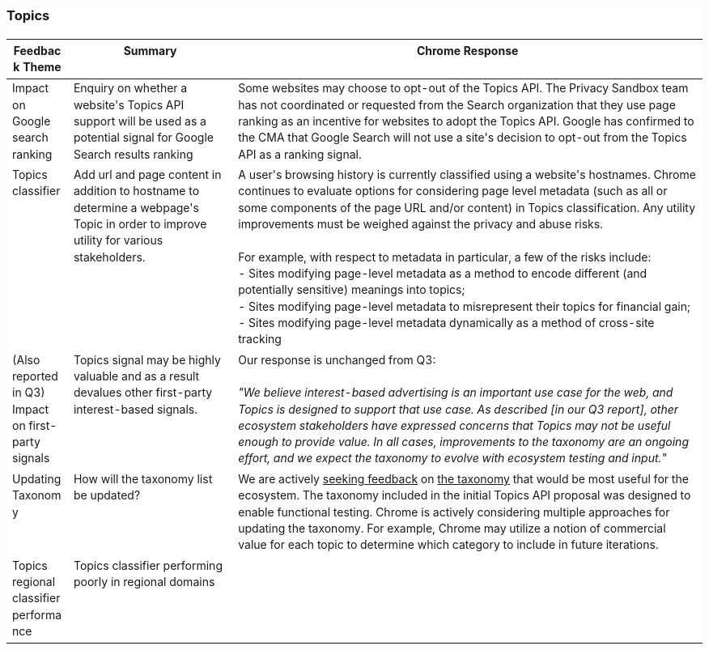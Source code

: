 ### Topics

<table>
  <thead>
    <tr>
      <th><strong>Feedback Theme</strong></th>
      <th><strong>Summary</strong></th>
      <th><strong>Chrome Response</strong></th>
    </tr>
  </thead>
  <tbody>
    <tr>
      <td>Impact on Google search ranking</td>
      <td>Enquiry on whether a website's Topics API support will be used as a potential signal for Google Search results ranking</td>
      <td>Some websites may choose to opt-out of the Topics API. The Privacy Sandbox team has not coordinated or requested from the Search organization that they use page ranking as an incentive for websites to adopt the Topics API. Google has confirmed to the CMA that Google Search will not use a site's decision to opt-out from the Topics API as a ranking signal.</td>
    </tr>
    <tr>
      <td>Topics classifier</td>
      <td>Add url and page content in addition to hostname to determine a webpage's Topic in order to improve utility for various stakeholders.</td>
      <td>A user's browsing history is currently classified using a website's hostnames. Chrome continues to evaluate options for considering page level metadata (such as all or some components of the page URL and/or content) in Topics classification. Any utility improvements must be weighed against the privacy and abuse risks.<br>
<br>
For example, with respect to metadata in particular, a few of the risks include:<br>
- Sites modifying page-level metadata as a method to encode different (and potentially sensitive) meanings into topics;<br>
- Sites modifying page-level metadata to misrepresent their topics for financial gain;<br>
- Sites modifying page-level metadata dynamically as a method of cross-site tracking</td>
    </tr>
    <tr>
      <td>(Also reported in Q3) <br>
Impact on first-party signals</td>
      <td>Topics signal may be highly valuable and as a result devalues other first-party interest-based signals.</td>
      <td>Our response is unchanged from Q3:<br>
<br>
<em>"We believe interest-based advertising is an important use case for the web, and Topics is designed to support that use case. As described [in our Q3 report], other ecosystem stakeholders have expressed concerns that Topics may not be useful enough to provide value. In all cases, improvements to the taxonomy are an ongoing effort, and we expect the taxonomy to evolve with ecosystem testing and input."</em></td>
    </tr>
    <tr>
      <td>Updating Taxonomy</td>
      <td>How will the taxonomy list be updated?</td>
      <td>We are actively <a href="https://github.com/patcg-individual-drafts/topics/blob/main/meetings/2023-01-11-minutes.md">seeking feedback</a> on <a href="https://github.com/patcg-individual-drafts/topics/issues/3">the taxonomy</a> that would be most useful for the ecosystem. The taxonomy included in the initial Topics API proposal was designed to enable functional testing. Chrome is actively considering multiple approaches for updating the taxonomy. For example, Chrome may utilize a notion of commercial value for each topic to determine which category to include in future iterations.</td>
    </tr>
    <tr>
      <td>Topics regional classifier performance </td>
      <td>Topics classifier performing poorly in regional domains</td>